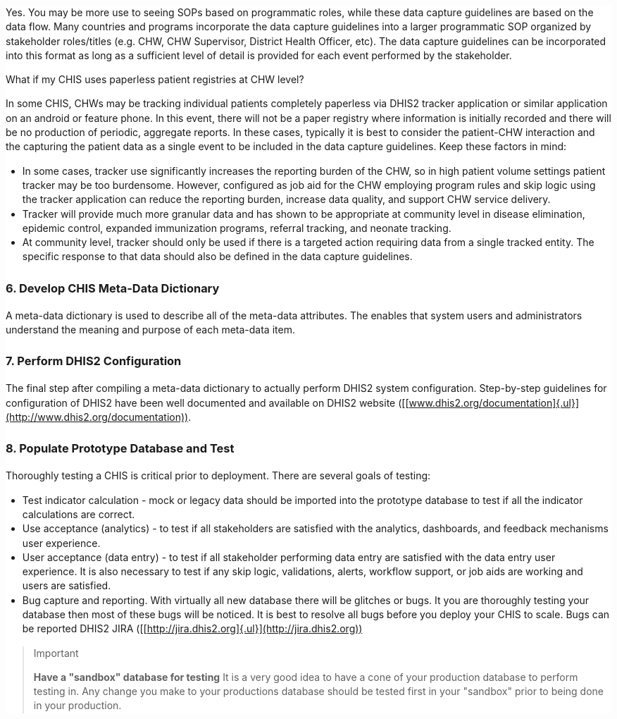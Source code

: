 Yes. You may be more use to seeing SOPs based on programmatic roles, while these data capture guidelines are based on the data flow. Many countries and programs incorporate the data capture guidelines into a larger programmatic SOP organized by stakeholder roles/titles (e.g. CHW, CHW Supervisor, District Health Officer, etc). The data capture guidelines can be incorporated into this format as long as a sufficient level of detail is provided for each event performed by the stakeholder.

What if my CHIS uses paperless patient registries at CHW level?

In some CHIS, CHWs may be tracking individual patients completely paperless via DHIS2 tracker application or similar application on an android or feature phone. In this event, there will not be a paper registry where information is initially recorded and there will be no production of periodic, aggregate reports. In these cases, typically it is best to consider the patient-CHW interaction and the capturing the patient data as a single event to be included in the data capture guidelines. Keep these factors in mind:

- In some cases, tracker use significantly increases the reporting burden of the CHW, so in high patient volume settings patient tracker may be too burdensome. However, configured as job aid for the CHW employing program rules and skip logic using the tracker application can reduce the reporting burden, increase data quality, and support CHW service delivery.
- Tracker will provide much more granular data and has shown to be appropriate at community level in disease elimination, epidemic control, expanded immunization programs, referral tracking, and neonate tracking.
- At community level, tracker should only be used if there is a targeted action requiring data from a single tracked entity. The specific response to that data should also be defined in the data capture guidelines.

### 6. Develop CHIS Meta-Data Dictionary

A meta-data dictionary is used to describe all of the meta-data attributes. The enables that system users and administrators understand the meaning and purpose of each meta-data item.

### 7. Perform DHIS2 Configuration 

The final step after compiling a meta-data dictionary to actually perform DHIS2 system configuration. Step-by-step guidelines for configuration of DHIS2 have been well documented and available on DHIS2 website ([[www.dhis2.org/documentation]{.ul}](http://www.dhis2.org/documentation)).

### 8. Populate Prototype Database and Test

Thoroughly testing a CHIS is critical prior to deployment. There are several goals of testing:

- Test indicator calculation - mock or legacy data should be imported into the prototype database to test if all the indicator calculations are correct.
- Use acceptance (analytics) - to test if all stakeholders are satisfied with the analytics, dashboards, and feedback mechanisms user experience.
- User acceptance (data entry) - to test if all stakeholder performing data entry are satisfied with the data entry user experience. It is also necessary to test if any skip logic, validations, alerts, workflow support, or job aids are working and users are satisfied.
- Bug capture and reporting. With virtually all new database there will be glitches or bugs. It you are thoroughly testing your database then most of these bugs will be noticed. It is best to resolve all bugs before you deploy your CHIS to scale. Bugs can be reported DHIS2 JIRA ([[http://jira.dhis2.org]{.ul}](http://jira.dhis2.org))

> Important
> 
> **Have a "sandbox" database for testing**
> It is a very good idea to have a cone of your production database to perform testing in. Any change you make to your productions database should be tested first in your "sandbox" prior to being done in your production.
